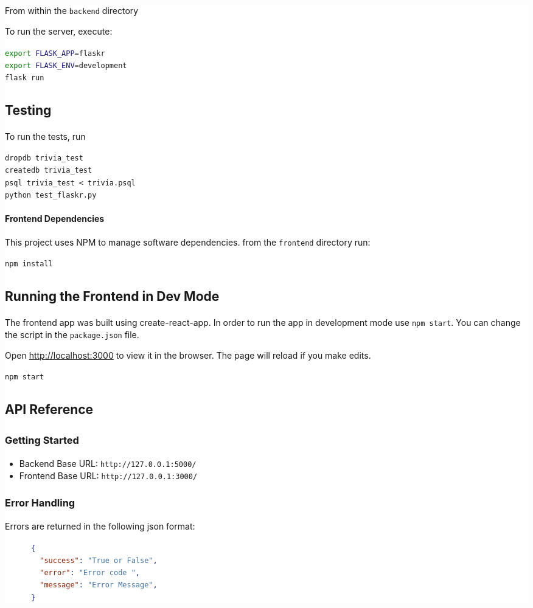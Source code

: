 From within the `backend` directory

To run the server, execute:

```bash
export FLASK_APP=flaskr
export FLASK_ENV=development
flask run
```


## Testing
To run the tests, run
```
dropdb trivia_test
createdb trivia_test
psql trivia_test < trivia.psql
python test_flaskr.py
```

#### Frontend Dependencies

This project uses NPM to manage software dependencies. from the `frontend` directory run:

```bash
npm install
```

## Running the Frontend in Dev Mode

The frontend app was built using create-react-app. In order to run the app in development mode use ```npm start```. You can change the script in the ```package.json``` file. 

Open [http://localhost:3000](http://localhost:3000) to view it in the browser. The page will reload if you make edits.<br>

```bash
npm start
```

## API Reference

### Getting Started

* Backend Base URL: `http://127.0.0.1:5000/`
* Frontend Base URL: `http://127.0.0.1:3000/`


### Error Handling

Errors are returned in the following json format:

```json
      {
        "success": "True or False",
        "error": "Error code ",
        "message": "Error Message",
      }
```

